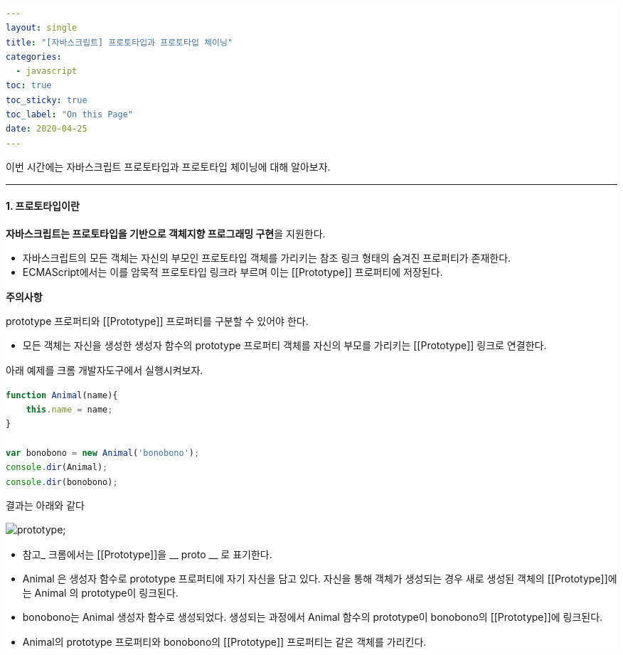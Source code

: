 ```yaml
---
layout: single
title: "[자바스크립트] 프로토타입과 프로토타입 체이닝"
categories:
  - javascript
toc: true
toc_sticky: true
toc_label: "On this Page"
date: 2020-04-25
---
```




이번 시간에는 자바스크립트 프로토타입과 프로토타입 체이닝에 대해 알아보자.



***

#### 1. 프로토타입이란

**자바스크립트는 프로토타입을 기반으로 객체지향 프로그래밍 구현**을 지원한다.  

- 자바스크립트의 모든 객체는 자신의 부모인 프로토타입 객체를 가리키는 참조 링크 형태의 숨겨진 프로퍼티가 존재한다.
- ECMAScript에서는 이를 암묵적 프로토타입 링크라 부르며 이는 [[Prototype]] 프로퍼티에 저장된다.



**주의사항**

prototype 프로퍼티와 [[Prototype]] 프로퍼티를 구분할 수 있어야 한다.

- 모든 객체는 자신을 생성한 생성자 함수의 prototype 프로퍼티 객체를 자신의 부모를 가리키는 [[Prototype]] 링크로 연결한다.

아래 예제를 크롬 개발자도구에서 실행시켜보자.

```javascript
function Animal(name){
    this.name = name;
}

var bonobono = new Animal('bonobono');
console.dir(Animal);
console.dir(bonobono);
```

결과는 아래와 같다

![prototype]("/assets/image/js_7_prototype");

- 참고_ 크롬에서는 [[Prototype]]을 __ proto __ 로 표기한다.

- Animal 은 생성자 함수로 prototype 프로퍼티에 자기 자신을 담고 있다.  자신을 통해 객체가 생성되는 경우 새로 생성된 객체의 [[Prototype]]에는 Animal 의 prototype이 링크된다.
- bonobono는 Animal 생성자 함수로 생성되었다.  생성되는 과정에서 Animal 함수의 prototype이 bonobono의 [[Prototype]]에 링크된다.
- Animal의 prototype 프로퍼티와 bonobono의 [[Prototype]] 프로퍼티는 같은 객체를 가리킨다.

